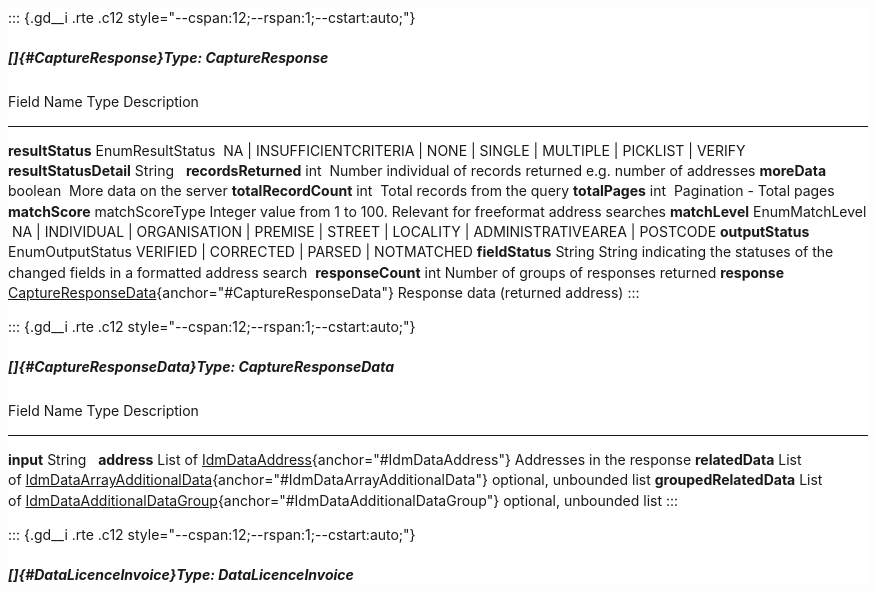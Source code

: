 ::: {.gd__i .rte .c12 style="--cspan:12;--rspan:1;--cstart:auto;"}
##### []{#CaptureResponse}Type: CaptureResponse

  Field Name               Type                                                                         Description
  ------------------------ ---------------------------------------------------------------------------- ------------------------------------------------------------------------------------------------------
  **resultStatus**         EnumResultStatus                                                              NA \| INSUFFICIENTCRITERIA \| NONE \| SINGLE \| MULTIPLE \| PICKLIST \| VERIFY
  **resultStatusDetail**   String                                                                        
  **recordsReturned**      int                                                                           Number individual of records returned e.g. number of addresses
  **moreData**             boolean                                                                       More data on the server
  **totalRecordCount**     int                                                                           Total records from the query
  **totalPages**           int                                                                           Pagination - Total pages
  **matchScore**           matchScoreType                                                               Integer value from 1 to 100. Relevant for freeformat address searches
  **matchLevel**           EnumMatchLevel                                                                NA \| INDIVIDUAL \| ORGANISATION \| PREMISE \| STREET \| LOCALITY \| ADMINISTRATIVEAREA \| POSTCODE
  **outputStatus**         EnumOutputStatus                                                             VERIFIED \| CORRECTED \| PARSED \| NOTMATCHED
  **fieldStatus**          String                                                                       String indicating the statuses of the changed fields in a formatted address search 
  **responseCount**        int                                                                          Number of groups of responses returned
  **response**             [CaptureResponseData](#CaptureResponseData){anchor="#CaptureResponseData"}   Response data (returned address)
:::

::: {.gd__i .rte .c12 style="--cspan:12;--rspan:1;--cstart:auto;"}
##### []{#CaptureResponseData}Type: CaptureResponseData

  Field Name               Type                                                                                                      Description
  ------------------------ --------------------------------------------------------------------------------------------------------- ---------------------------
  **input**                String                                                                                                     
  **address**              List of [IdmDataAddress](#IdmDataAddress){anchor="#IdmDataAddress"}                                       Addresses in the response
  **relatedData**          List of [IdmDataArrayAdditionalData](#IdmDataArrayAdditionalData){anchor="#IdmDataArrayAdditionalData"}   optional, unbounded list
  **groupedRelatedData**   List of [IdmDataAdditionalDataGroup](#IdmDataAdditionalDataGroup){anchor="#IdmDataAdditionalDataGroup"}   optional, unbounded list
:::

::: {.gd__i .rte .c12 style="--cspan:12;--rspan:1;--cstart:auto;"}
##### []{#DataLicenceInvoice}Type: DataLicenceInvoice
